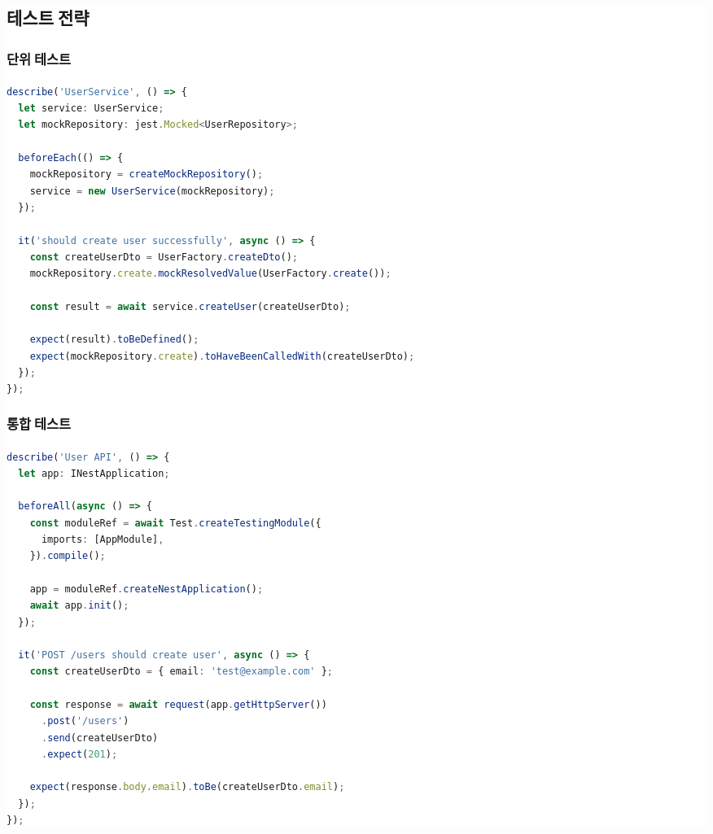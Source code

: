 ## 테스트 전략

### 단위 테스트
```typescript
describe('UserService', () => {
  let service: UserService;
  let mockRepository: jest.Mocked<UserRepository>;

  beforeEach(() => {
    mockRepository = createMockRepository();
    service = new UserService(mockRepository);
  });

  it('should create user successfully', async () => {
    const createUserDto = UserFactory.createDto();
    mockRepository.create.mockResolvedValue(UserFactory.create());
    
    const result = await service.createUser(createUserDto);
    
    expect(result).toBeDefined();
    expect(mockRepository.create).toHaveBeenCalledWith(createUserDto);
  });
});
```

### 통합 테스트
```typescript
describe('User API', () => {
  let app: INestApplication;
  
  beforeAll(async () => {
    const moduleRef = await Test.createTestingModule({
      imports: [AppModule],
    }).compile();
    
    app = moduleRef.createNestApplication();
    await app.init();
  });

  it('POST /users should create user', async () => {
    const createUserDto = { email: 'test@example.com' };
    
    const response = await request(app.getHttpServer())
      .post('/users')
      .send(createUserDto)
      .expect(201);
      
    expect(response.body.email).toBe(createUserDto.email);
  });
});
```
